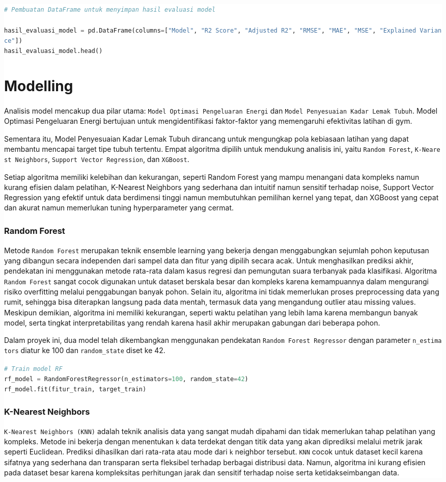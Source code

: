 ```python
# Pembuatan DataFrame untuk menyimpan hasil evaluasi model

hasil_evaluasi_model = pd.DataFrame(columns=["Model", "R2 Score", "Adjusted R2", "RMSE", "MAE", "MSE", "Explained Variance"])
hasil_evaluasi_model.head()
```

# **Modelling**


Analisis model mencakup dua pilar utama: `Model Optimasi Pengeluaran Energi` dan `Model Penyesuaian Kadar Lemak Tubuh`. Model Optimasi Pengeluaran Energi bertujuan untuk mengidentifikasi faktor-faktor yang memengaruhi efektivitas latihan di gym.

Sementara itu, Model Penyesuaian Kadar Lemak Tubuh dirancang untuk mengungkap pola kebiasaan latihan yang dapat membantu mencapai target tipe tubuh tertentu. Empat algoritma dipilih untuk mendukung analisis ini, yaitu `Random Forest`, `K-Nearest Neighbors`, `Support Vector Regression`, dan `XGBoost`.

Setiap algoritma memiliki kelebihan dan kekurangan, seperti Random Forest yang mampu menangani data kompleks namun kurang efisien dalam pelatihan, K-Nearest Neighbors yang sederhana dan intuitif namun sensitif terhadap noise, Support Vector Regression yang efektif untuk data berdimensi tinggi namun membutuhkan pemilihan kernel yang tepat, dan XGBoost yang cepat dan akurat namun memerlukan tuning hyperparameter yang cermat.


### Random Forest
Metode `Random Forest` merupakan teknik ensemble learning yang bekerja dengan menggabungkan sejumlah pohon keputusan yang dibangun secara independen dari sampel data dan fitur yang dipilih secara acak. Untuk menghasilkan prediksi akhir, pendekatan ini menggunakan metode rata-rata dalam kasus regresi dan pemungutan suara terbanyak pada klasifikasi. Algoritma `Random Forest` sangat cocok digunakan untuk dataset berskala besar dan kompleks karena kemampuannya dalam mengurangi risiko overfitting melalui penggabungan banyak pohon. Selain itu, algoritma ini tidak memerlukan proses preprocessing data yang rumit, sehingga bisa diterapkan langsung pada data mentah, termasuk data yang mengandung outlier atau missing values. Meskipun demikian, algoritma ini memiliki kekurangan, seperti waktu pelatihan yang lebih lama karena membangun banyak model, serta tingkat interpretabilitas yang rendah karena hasil akhir merupakan gabungan dari beberapa pohon.

Dalam proyek ini, dua model telah dikembangkan menggunakan pendekatan `Random Forest Regressor` dengan parameter `n_estimators` diatur ke 100 dan `random_state` diset ke 42.


```python
# Train model RF
rf_model = RandomForestRegressor(n_estimators=100, random_state=42)
rf_model.fit(fitur_train, target_train)
```

### K-Nearest Neighbors

`K-Nearest Neighbors (KNN)` adalah teknik analisis data yang sangat mudah dipahami dan tidak memerlukan tahap pelatihan yang kompleks. Metode ini bekerja dengan menentukan `k` data terdekat dengan titik data yang akan diprediksi melalui metrik jarak seperti Euclidean. Prediksi dihasilkan dari rata-rata atau mode dari `k` neighbor tersebut. `KNN` cocok untuk dataset kecil karena sifatnya yang sederhana dan transparan serta fleksibel terhadap berbagai distribusi data. Namun, algoritma ini kurang efisien pada dataset besar karena kompleksitas perhitungan jarak dan sensitif terhadap noise serta ketidakseimbangan data.

